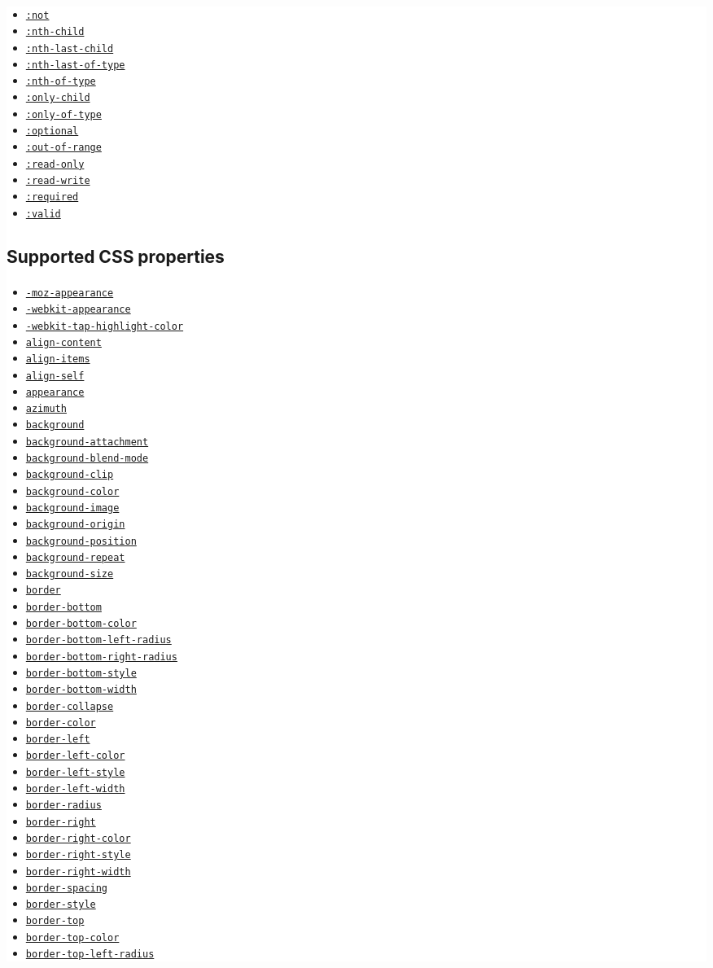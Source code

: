-   [`:not`](https://developer.mozilla.org/en-US/docs/Web/CSS/:not)
-   [`:nth-child`](https://developer.mozilla.org/en-US/docs/Web/CSS/:nth-child)
-   [`:nth-last-child`](https://developer.mozilla.org/en-US/docs/Web/CSS/:nth-last-child)
-   [`:nth-last-of-type`](https://developer.mozilla.org/en-US/docs/Web/CSS/:nth-last-of-type)
-   [`:nth-of-type`](https://developer.mozilla.org/en-US/docs/Web/CSS/:nth-of-type)
-   [`:only-child`](https://developer.mozilla.org/en-US/docs/Web/CSS/:only-child)
-   [`:only-of-type`](https://developer.mozilla.org/en-US/docs/Web/CSS/:only-of-type)
-   [`:optional`](https://developer.mozilla.org/en-US/docs/Web/CSS/:optional)
-   [`:out-of-range`](https://developer.mozilla.org/en-US/docs/Web/CSS/:out-of-range)
-   [`:read-only`](https://developer.mozilla.org/en-US/docs/Web/CSS/:read-only)
-   [`:read-write`](https://developer.mozilla.org/en-US/docs/Web/CSS/:read-write)
-   [`:required`](https://developer.mozilla.org/en-US/docs/Web/CSS/:required)
-   [`:valid`](https://developer.mozilla.org/en-US/docs/Web/CSS/:valid)

## Supported CSS properties

-   [`-moz-appearance`](https://developer.mozilla.org/en-US/docs/Web/CSS/appearance)
-   [`-webkit-appearance`](https://developer.mozilla.org/en-US/docs/Web/CSS/appearance)
-   [`-webkit-tap-highlight-color`](https://developer.mozilla.org/en-US/docs/Web/CSS/-webkit-tap-highlight-color)
-   [`align-content`](https://developer.mozilla.org/en-US/docs/Web/CSS/align-content)
-   [`align-items`](https://developer.mozilla.org/en-US/docs/Web/CSS/align-items)
-   [`align-self`](https://developer.mozilla.org/en-US/docs/Web/CSS/align-self)
-   [`appearance`](https://developer.mozilla.org/en-US/docs/Web/CSS/appearance)
-   [`azimuth`](https://developer.mozilla.org/en-US/docs/Web/CSS/azimuth)
-   [`background`](https://developer.mozilla.org/en-US/docs/Web/CSS/background)
-   [`background-attachment`](https://developer.mozilla.org/en-US/docs/Web/CSS/background-attachment)
-   [`background-blend-mode`](https://developer.mozilla.org/en-US/docs/Web/CSS/background-blend-mode)
-   [`background-clip`](https://developer.mozilla.org/en-US/docs/Web/CSS/background-clip)
-   [`background-color`](https://developer.mozilla.org/en-US/docs/Web/CSS/background-color)
-   [`background-image`](https://developer.mozilla.org/en-US/docs/Web/CSS/background-image)
-   [`background-origin`](https://developer.mozilla.org/en-US/docs/Web/CSS/background-origin)
-   [`background-position`](https://developer.mozilla.org/en-US/docs/Web/CSS/background-position)
-   [`background-repeat`](https://developer.mozilla.org/en-US/docs/Web/CSS/background-repeat)
-   [`background-size`](https://developer.mozilla.org/en-US/docs/Web/CSS/background-size)
-   [`border`](https://developer.mozilla.org/en-US/docs/Web/CSS/border)
-   [`border-bottom`](https://developer.mozilla.org/en-US/docs/Web/CSS/border-bottom)
-   [`border-bottom-color`](https://developer.mozilla.org/en-US/docs/Web/CSS/border-bottom-color)
-   [`border-bottom-left-radius`](https://developer.mozilla.org/en-US/docs/Web/CSS/border-bottom-left-radius)
-   [`border-bottom-right-radius`](https://developer.mozilla.org/en-US/docs/Web/CSS/border-bottom-right-radius)
-   [`border-bottom-style`](https://developer.mozilla.org/en-US/docs/Web/CSS/border-bottom-style)
-   [`border-bottom-width`](https://developer.mozilla.org/en-US/docs/Web/CSS/border-bottom-width)
-   [`border-collapse`](https://developer.mozilla.org/en-US/docs/Web/CSS/border-collapse)
-   [`border-color`](https://developer.mozilla.org/en-US/docs/Web/CSS/border-color)
-   [`border-left`](https://developer.mozilla.org/en-US/docs/Web/CSS/border-left)
-   [`border-left-color`](https://developer.mozilla.org/en-US/docs/Web/CSS/border-left-color)
-   [`border-left-style`](https://developer.mozilla.org/en-US/docs/Web/CSS/border-left-style)
-   [`border-left-width`](https://developer.mozilla.org/en-US/docs/Web/CSS/border-left-width)
-   [`border-radius`](https://developer.mozilla.org/en-US/docs/Web/CSS/border-radius)
-   [`border-right`](https://developer.mozilla.org/en-US/docs/Web/CSS/border-right)
-   [`border-right-color`](https://developer.mozilla.org/en-US/docs/Web/CSS/border-right-color)
-   [`border-right-style`](https://developer.mozilla.org/en-US/docs/Web/CSS/border-right-style)
-   [`border-right-width`](https://developer.mozilla.org/en-US/docs/Web/CSS/border-right-width)
-   [`border-spacing`](https://developer.mozilla.org/en-US/docs/Web/CSS/border-spacing)
-   [`border-style`](https://developer.mozilla.org/en-US/docs/Web/CSS/border-style)
-   [`border-top`](https://developer.mozilla.org/en-US/docs/Web/CSS/border-top)
-   [`border-top-color`](https://developer.mozilla.org/en-US/docs/Web/CSS/border-top-color)
-   [`border-top-left-radius`](https://developer.mozilla.org/en-US/docs/Web/CSS/border-top-left-radius)